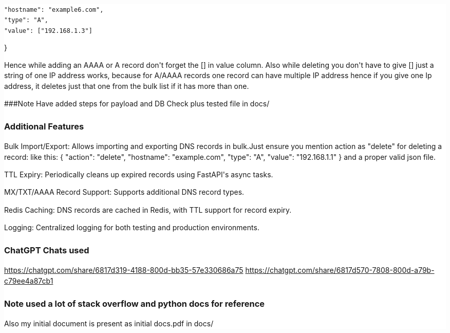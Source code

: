    "hostname": "example6.com",
    "type": "A",
    "value": ["192.168.1.3"] 
  }

Hence while adding an AAAA or A record don't forget the [] in value column.
Also while deleting you don't have to give [] just a string of one IP address works, because for A/AAAA records one record can have multiple IP address hence if you give one Ip address, it deletes just that one from the bulk list if it has more than one.

###Note
Have added steps for payload and DB Check plus tested file in docs/
### Additional Features
Bulk Import/Export: Allows importing and exporting DNS records in bulk.Just ensure you mention action as "delete" for deleting a record:
like this:
  {
    "action": "delete",
    "hostname": "example.com",
    "type": "A",
    "value": "192.168.1.1"
  }
and a proper valid json file.

TTL Expiry: Periodically cleans up expired records using FastAPI's async tasks.

MX/TXT/AAAA Record Support: Supports additional DNS record types.

Redis Caching: DNS records are cached in Redis, with TTL support for record expiry.

Logging: Centralized logging for both testing and production environments.

### ChatGPT Chats used
https://chatgpt.com/share/6817d319-4188-800d-bb35-57e330686a75
https://chatgpt.com/share/6817d570-7808-800d-a79b-c79ee4a87cb1

### Note used a lot of stack overflow and python docs for reference

Also my initial document is present as initial docs.pdf in docs/
